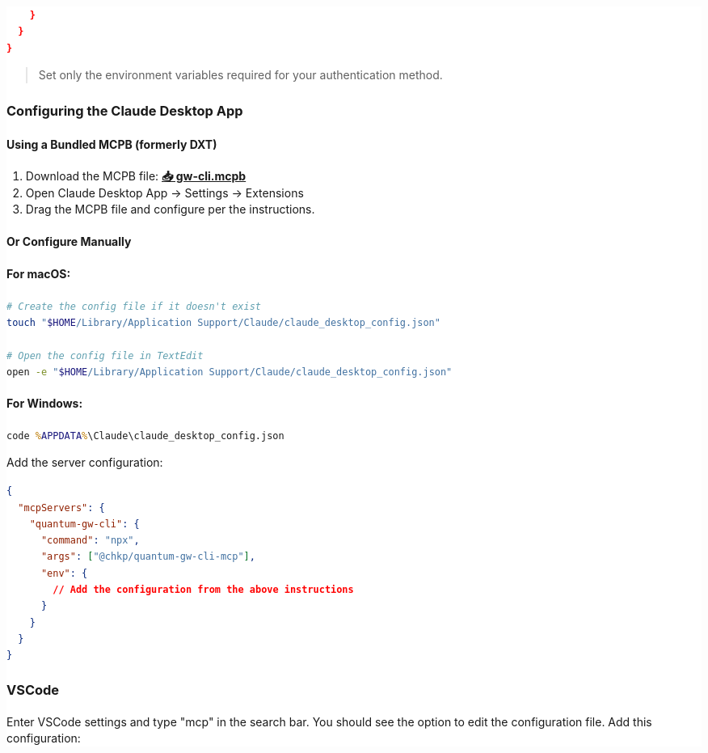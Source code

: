 ```json
    }
  }
}
```

> Set only the environment variables required for your authentication method.

### Configuring the Claude Desktop App

#### Using a Bundled MCPB (formerly DXT)
1. Download the MCPB file: **[📥 gw-cli.mcpb](https://github.com/CheckPointSW/mcp-servers/releases/latest/download/gw-cli.mcpb)**
2. Open Claude Desktop App → Settings → Extensions
3. Drag the MCPB file and configure per the instructions.

#### Or Configure Manually

#### For macOS:

```bash
# Create the config file if it doesn't exist
touch "$HOME/Library/Application Support/Claude/claude_desktop_config.json"

# Open the config file in TextEdit
open -e "$HOME/Library/Application Support/Claude/claude_desktop_config.json"
```

#### For Windows:

```cmd
code %APPDATA%\Claude\claude_desktop_config.json
```

Add the server configuration:

```json
{
  "mcpServers": {
    "quantum-gw-cli": {
      "command": "npx",
      "args": ["@chkp/quantum-gw-cli-mcp"],
      "env": {
        // Add the configuration from the above instructions
      }
    }
  }
}
```

### VSCode 

Enter VSCode settings and type "mcp" in the search bar.
You should see the option to edit the configuration file.
Add this configuration:
